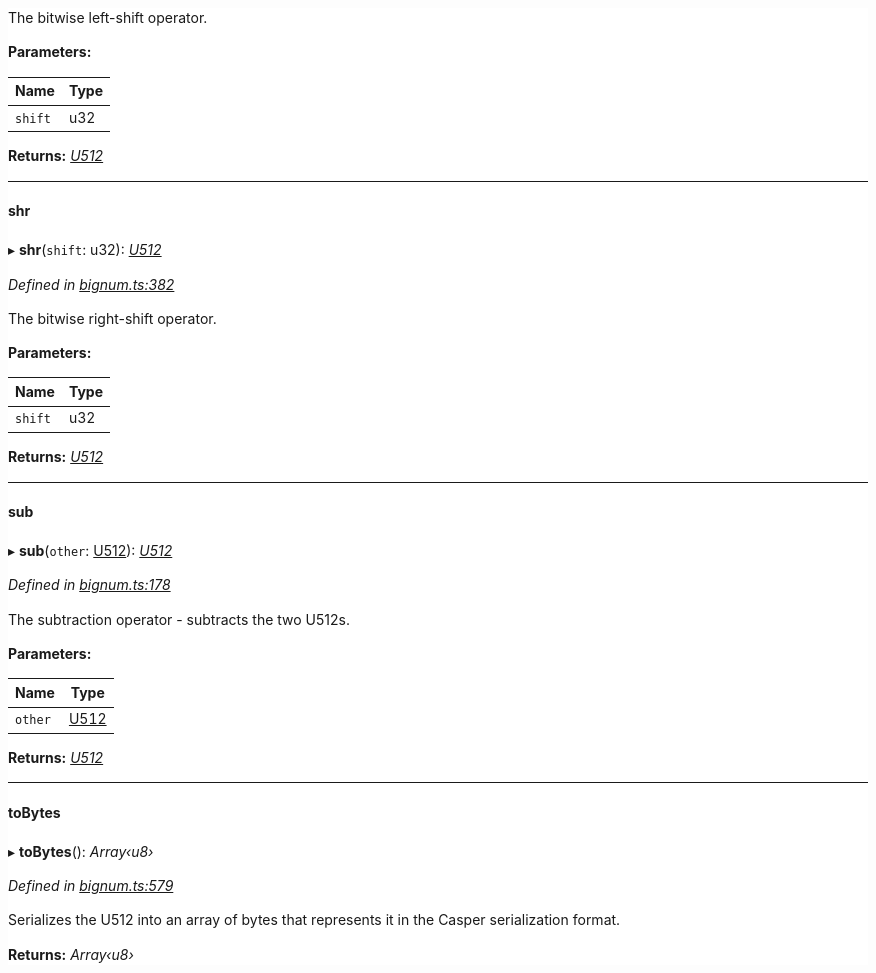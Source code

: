 The bitwise left-shift operator.

**Parameters:**

Name | Type |
------ | ------ |
`shift` | u32 |

**Returns:** *[U512](#classes_bignum_u512md)*

___

####  shr

▸ **shr**(`shift`: u32): *[U512](#classes_bignum_u512md)*

*Defined in [bignum.ts:382](https://github.com/casper-network/casper-node/blob/d35ae61c/smart_contracts/contract_as/assembly/bignum.ts#L382)*

The bitwise right-shift operator.

**Parameters:**

Name | Type |
------ | ------ |
`shift` | u32 |

**Returns:** *[U512](#classes_bignum_u512md)*

___

####  sub

▸ **sub**(`other`: [U512](#classes_bignum_u512md)): *[U512](#classes_bignum_u512md)*

*Defined in [bignum.ts:178](https://github.com/casper-network/casper-node/blob/d35ae61c/smart_contracts/contract_as/assembly/bignum.ts#L178)*

The subtraction operator - subtracts the two U512s.

**Parameters:**

Name | Type |
------ | ------ |
`other` | [U512](#classes_bignum_u512md) |

**Returns:** *[U512](#classes_bignum_u512md)*

___

####  toBytes

▸ **toBytes**(): *Array‹u8›*

*Defined in [bignum.ts:579](https://github.com/casper-network/casper-node/blob/d35ae61c/smart_contracts/contract_as/assembly/bignum.ts#L579)*

Serializes the U512 into an array of bytes that represents it in the Casper serialization
format.

**Returns:** *Array‹u8›*
